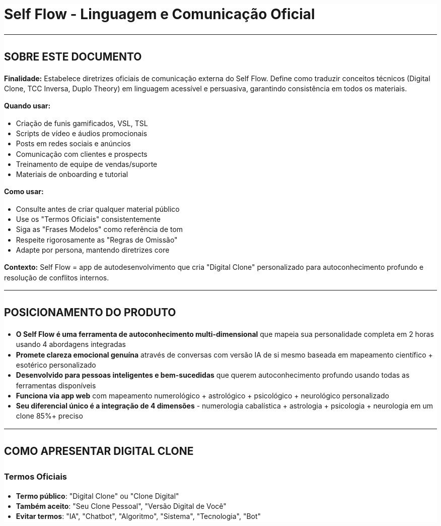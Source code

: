 # Self Flow - Linguagem e Comunicação Oficial

---

## SOBRE ESTE DOCUMENTO

**Finalidade:** Estabelece diretrizes oficiais de comunicação externa do Self Flow. Define como traduzir conceitos técnicos (Digital Clone, TCC Inversa, Duplo Theory) em linguagem acessível e persuasiva, garantindo consistência em todos os materiais.

**Quando usar:**
- Criação de funis gamificados, VSL, TSL
- Scripts de vídeo e áudios promocionais  
- Posts em redes sociais e anúncios
- Comunicação com clientes e prospects
- Treinamento de equipe de vendas/suporte
- Materiais de onboarding e tutorial

**Como usar:**
- Consulte antes de criar qualquer material público
- Use os "Termos Oficiais" consistentemente
- Siga as "Frases Modelos" como referência de tom
- Respeite rigorosamente as "Regras de Omissão"
- Adapte por persona, mantendo diretrizes core

**Contexto:** Self Flow = app de autodesenvolvimento que cria "Digital Clone" personalizado para autoconhecimento profundo e resolução de conflitos internos.

---

## POSICIONAMENTO DO PRODUTO

- **O Self Flow é uma ferramenta de autoconhecimento multi-dimensional** que mapeia sua personalidade completa em 2 horas usando 4 abordagens integradas
- **Promete clareza emocional genuína** através de conversas com versão IA de si mesmo baseada em mapeamento científico + esotérico personalizado
- **Desenvolvido para pessoas inteligentes e bem-sucedidas** que querem autoconhecimento profundo usando todas as ferramentas disponíveis
- **Funciona via app web** com mapeamento numerológico + astrológico + psicológico + neurológico personalizado
- **Seu diferencial único é a integração de 4 dimensões** - numerologia cabalística + astrologia + psicologia + neurologia em um clone 85%+ preciso

---

## COMO APRESENTAR DIGITAL CLONE

### Termos Oficiais

- **Termo público**: "Digital Clone" ou "Clone Digital"
- **Também aceito**: "Seu Clone Pessoal", "Versão Digital de Você"
- **Evitar termos**: "IA", "Chatbot", "Algoritmo", "Sistema", "Tecnologia", "Bot"
